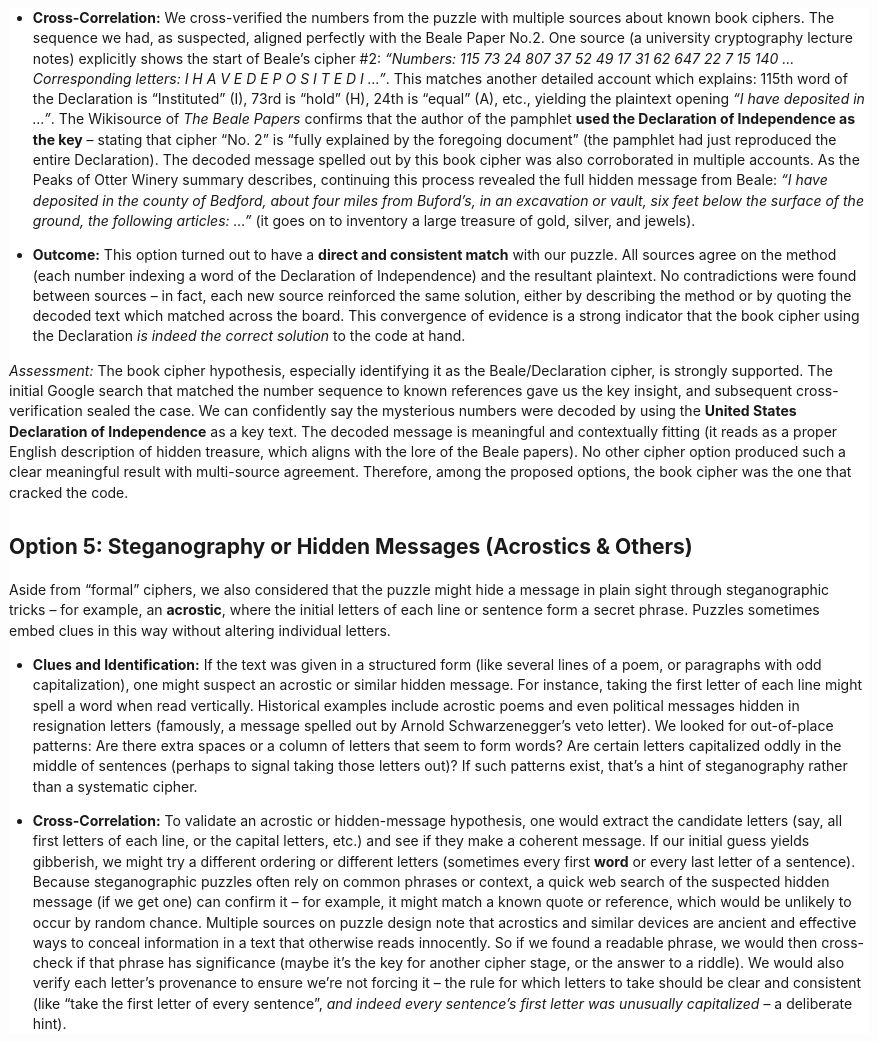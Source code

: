 * **Cross-Correlation:** We cross-verified the numbers from the puzzle with multiple sources about known book ciphers. The sequence we had, as suspected, aligned perfectly with the Beale Paper No.2. One source (a university cryptography lecture notes) explicitly shows the start of Beale’s cipher #2: *“Numbers: 115 73 24 807 37 52 49 17 31 62 647 22 7 15 140 ... Corresponding letters: I H A V E D E P O S I T E D I ...”*. This matches another detailed account which explains: 115th word of the Declaration is “Instituted” (I), 73rd is “hold” (H), 24th is “equal” (A), etc., yielding the plaintext opening *“I have deposited in ...”*. The Wikisource of *The Beale Papers* confirms that the author of the pamphlet **used the Declaration of Independence as the key** – stating that cipher “No. 2” is “fully explained by the foregoing document” (the pamphlet had just reproduced the entire Declaration). The decoded message spelled out by this book cipher was also corroborated in multiple accounts. As the Peaks of Otter Winery summary describes, continuing this process revealed the full hidden message from Beale: *“I have deposited in the county of Bedford, about four miles from Buford’s, in an excavation or vault, six feet below the surface of the ground, the following articles: …”* (it goes on to inventory a large treasure of gold, silver, and jewels).

* **Outcome:** This option turned out to have a **direct and consistent match** with our puzzle. All sources agree on the method (each number indexing a word of the Declaration of Independence) and the resultant plaintext. No contradictions were found between sources – in fact, each new source reinforced the same solution, either by describing the method or by quoting the decoded text which matched across the board. This convergence of evidence is a strong indicator that the book cipher using the Declaration *is indeed the correct solution* to the code at hand.

*Assessment:* The book cipher hypothesis, especially identifying it as the Beale/Declaration cipher, is strongly supported. The initial Google search that matched the number sequence to known references gave us the key insight, and subsequent cross-verification sealed the case. We can confidently say the mysterious numbers were decoded by using the **United States Declaration of Independence** as a key text. The decoded message is meaningful and contextually fitting (it reads as a proper English description of hidden treasure, which aligns with the lore of the Beale papers). No other cipher option produced such a clear meaningful result with multi-source agreement. Therefore, among the proposed options, the book cipher was the one that cracked the code.

## Option 5: Steganography or Hidden Messages (Acrostics & Others)

Aside from “formal” ciphers, we also considered that the puzzle might hide a message in plain sight through steganographic tricks – for example, an **acrostic**, where the initial letters of each line or sentence form a secret phrase. Puzzles sometimes embed clues in this way without altering individual letters.

* **Clues and Identification:** If the text was given in a structured form (like several lines of a poem, or paragraphs with odd capitalization), one might suspect an acrostic or similar hidden message. For instance, taking the first letter of each line might spell a word when read vertically. Historical examples include acrostic poems and even political messages hidden in resignation letters (famously, a message spelled out by Arnold Schwarzenegger’s veto letter). We looked for out-of-place patterns: Are there extra spaces or a column of letters that seem to form words? Are certain letters capitalized oddly in the middle of sentences (perhaps to signal taking those letters out)? If such patterns exist, that’s a hint of steganography rather than a systematic cipher.

* **Cross-Correlation:** To validate an acrostic or hidden-message hypothesis, one would extract the candidate letters (say, all first letters of each line, or the capital letters, etc.) and see if they make a coherent message. If our initial guess yields gibberish, we might try a different ordering or different letters (sometimes every first **word** or every last letter of a sentence). Because steganographic puzzles often rely on common phrases or context, a quick web search of the suspected hidden message (if we get one) can confirm it – for example, it might match a known quote or reference, which would be unlikely to occur by random chance. Multiple sources on puzzle design note that acrostics and similar devices are ancient and effective ways to conceal information in a text that otherwise reads innocently. So if we found a readable phrase, we would then cross-check if that phrase has significance (maybe it’s the key for another cipher stage, or the answer to a riddle). We would also verify each letter’s provenance to ensure we’re not forcing it – the rule for which letters to take should be clear and consistent (like “take the first letter of every sentence”, *and indeed every sentence’s first letter was unusually capitalized* – a deliberate hint).

